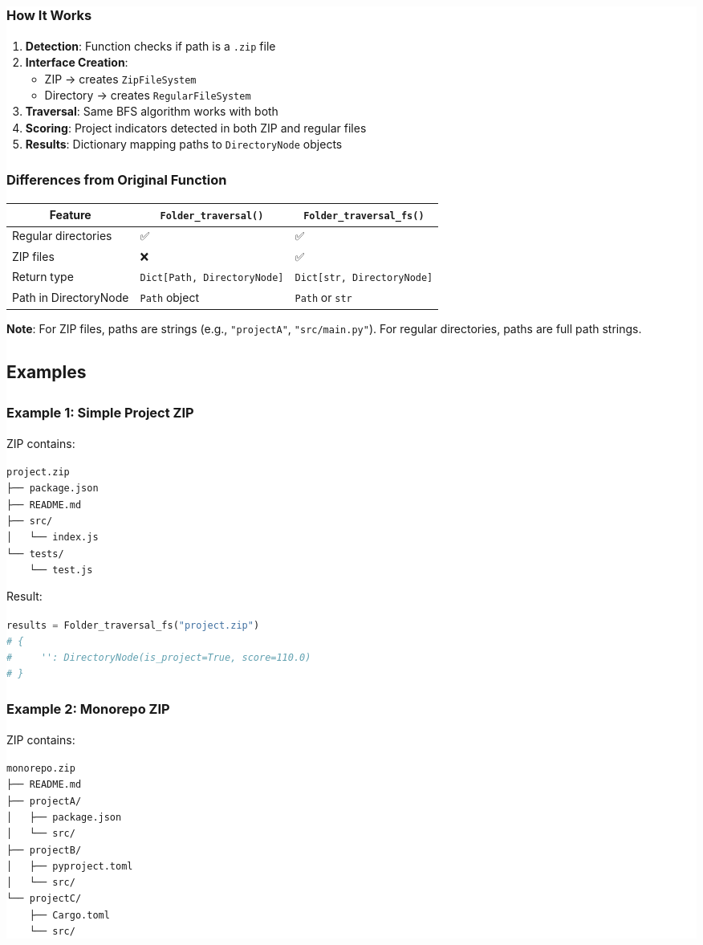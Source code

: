 ### How It Works

1. **Detection**: Function checks if path is a `.zip` file
2. **Interface Creation**:
   - ZIP → creates `ZipFileSystem`
   - Directory → creates `RegularFileSystem`
3. **Traversal**: Same BFS algorithm works with both
4. **Scoring**: Project indicators detected in both ZIP and regular files
5. **Results**: Dictionary mapping paths to `DirectoryNode` objects

### Differences from Original Function

| Feature | `Folder_traversal()` | `Folder_traversal_fs()` |
|---------|---------------------|------------------------|
| Regular directories | ✅ | ✅ |
| ZIP files | ❌ | ✅ |
| Return type | `Dict[Path, DirectoryNode]` | `Dict[str, DirectoryNode]` |
| Path in DirectoryNode | `Path` object | `Path` or `str` |

**Note**: For ZIP files, paths are strings (e.g., `"projectA"`, `"src/main.py"`). For regular directories, paths are full path strings.

## Examples

### Example 1: Simple Project ZIP

ZIP contains:
```
project.zip
├── package.json
├── README.md
├── src/
│   └── index.js
└── tests/
    └── test.js
```

Result:
```python
results = Folder_traversal_fs("project.zip")
# {
#     '': DirectoryNode(is_project=True, score=110.0)
# }
```

### Example 2: Monorepo ZIP

ZIP contains:
```
monorepo.zip
├── README.md
├── projectA/
│   ├── package.json
│   └── src/
├── projectB/
│   ├── pyproject.toml
│   └── src/
└── projectC/
    ├── Cargo.toml
    └── src/
```
